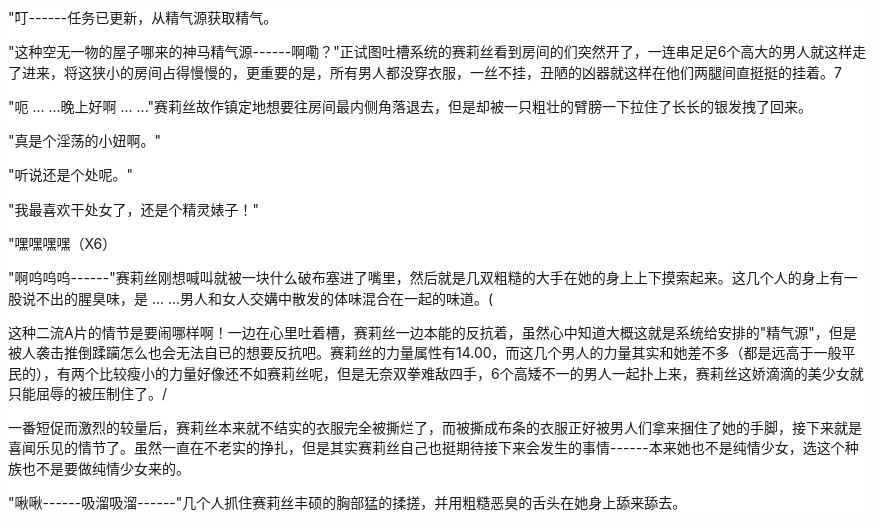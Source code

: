 


"叮------任务已更新，从精气源获取精气。







"这种空无一物的屋子哪来的神马精气源------啊嘞？"正试图吐槽系统的赛莉丝看到房间的们突然开了，一连串足足6个高大的男人就这样走了进来，将这狭小的房间占得慢慢的，更重要的是，所有男人都没穿衣服，一丝不挂，丑陋的凶器就这样在他们两腿间直挺挺的挂着。7







"呃 ... ...晚上好啊 ... ..."赛莉丝故作镇定地想要往房间最内侧角落退去，但是却被一只粗壮的臂膀一下拉住了长长的银发拽了回来。





"真是个淫荡的小妞啊。"





"听说还是个处呢。"





"我最喜欢干处女了，还是个精灵婊子！"





"嘿嘿嘿嘿（X6）







"啊呜呜呜------"赛莉丝刚想喊叫就被一块什么破布塞进了嘴里，然后就是几双粗糙的大手在她的身上上下摸索起来。这几个人的身上有一股说不出的腥臭味，是 ... ...男人和女人交媾中散发的体味混合在一起的味道。(





这种二流A片的情节是要闹哪样啊！一边在心里吐着槽，赛莉丝一边本能的反抗着，虽然心中知道大概这就是系统给安排的"精气源"，但是被人袭击推倒蹂躏怎么也会无法自已的想要反抗吧。赛莉丝的力量属性有14.00，而这几个男人的力量其实和她差不多（都是远高于一般平民的），有两个比较瘦小的力量好像还不如赛莉丝呢，但是无奈双拳难敌四手，6个高矮不一的男人一起扑上来，赛莉丝这娇滴滴的美少女就只能屈辱的被压制住了。/







一番短促而激烈的较量后，赛莉丝本来就不结实的衣服完全被撕烂了，而被撕成布条的衣服正好被男人们拿来捆住了她的手脚，接下来就是喜闻乐见的情节了。虽然一直在不老实的挣扎，但是其实赛莉丝自己也挺期待接下来会发生的事情------本来她也不是纯情少女，选这个种族也不是要做纯情少女来的。





"啾啾------吸溜吸溜------"几个人抓住赛莉丝丰硕的胸部猛的揉搓，并用粗糙恶臭的舌头在她身上舔来舔去。



